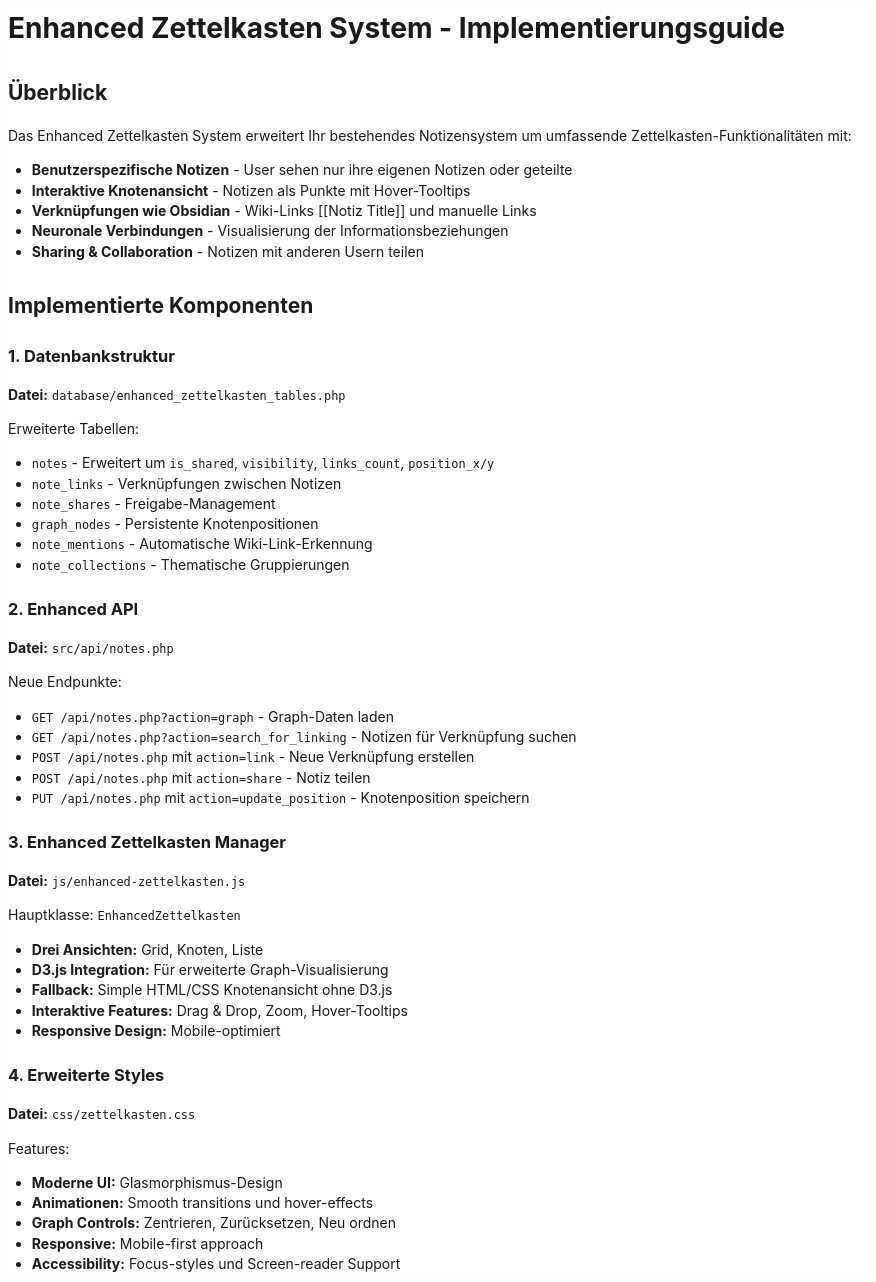 # Enhanced Zettelkasten System - Implementierungsguide

## Überblick

Das Enhanced Zettelkasten System erweitert Ihr bestehendes Notizensystem um umfassende Zettelkasten-Funktionalitäten mit:

- **Benutzerspezifische Notizen** - User sehen nur ihre eigenen Notizen oder geteilte
- **Interaktive Knotenansicht** - Notizen als Punkte mit Hover-Tooltips
- **Verknüpfungen wie Obsidian** - Wiki-Links [[Notiz Title]] und manuelle Links
- **Neuronale Verbindungen** - Visualisierung der Informationsbeziehungen
- **Sharing & Collaboration** - Notizen mit anderen Usern teilen

## Implementierte Komponenten

### 1. Datenbankstruktur
**Datei:** `database/enhanced_zettelkasten_tables.php`

Erweiterte Tabellen:
- `notes` - Erweitert um `is_shared`, `visibility`, `links_count`, `position_x/y`
- `note_links` - Verknüpfungen zwischen Notizen
- `note_shares` - Freigabe-Management
- `graph_nodes` - Persistente Knotenpositionen
- `note_mentions` - Automatische Wiki-Link-Erkennung
- `note_collections` - Thematische Gruppierungen

### 2. Enhanced API
**Datei:** `src/api/notes.php`

Neue Endpunkte:
- `GET /api/notes.php?action=graph` - Graph-Daten laden
- `GET /api/notes.php?action=search_for_linking` - Notizen für Verknüpfung suchen
- `POST /api/notes.php` mit `action=link` - Neue Verknüpfung erstellen
- `POST /api/notes.php` mit `action=share` - Notiz teilen
- `PUT /api/notes.php` mit `action=update_position` - Knotenposition speichern

### 3. Enhanced Zettelkasten Manager
**Datei:** `js/enhanced-zettelkasten.js`

Hauptklasse: `EnhancedZettelkasten`
- **Drei Ansichten:** Grid, Knoten, Liste
- **D3.js Integration:** Für erweiterte Graph-Visualisierung
- **Fallback:** Simple HTML/CSS Knotenansicht ohne D3.js
- **Interaktive Features:** Drag & Drop, Zoom, Hover-Tooltips
- **Responsive Design:** Mobile-optimiert

### 4. Erweiterte Styles
**Datei:** `css/zettelkasten.css`

Features:
- **Moderne UI:** Glasmorphismus-Design
- **Animationen:** Smooth transitions und hover-effects
- **Graph Controls:** Zentrieren, Zurücksetzen, Neu ordnen
- **Responsive:** Mobile-first approach
- **Accessibility:** Focus-styles und Screen-reader Support
